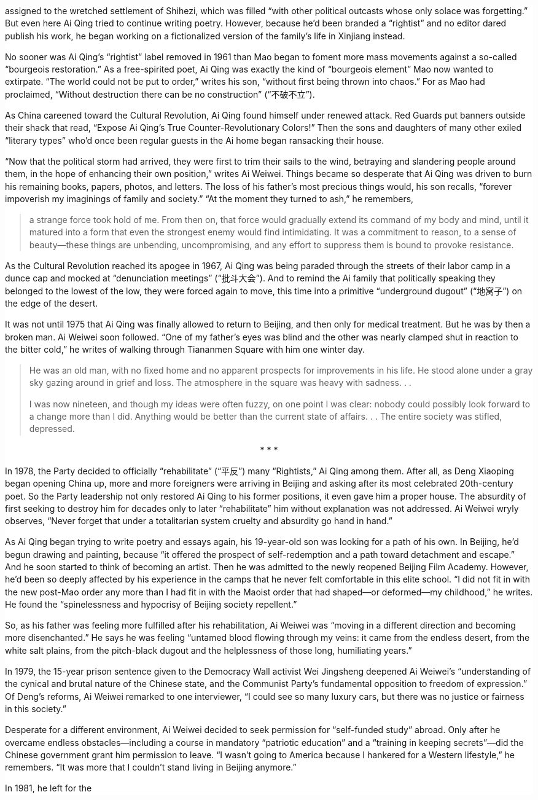 assigned to the wretched settlement of Shihezi, which was filled “with other political outcasts whose only solace was forgetting.” But even here Ai Qing tried to continue writing poetry. However, because he’d been branded a “rightist” and no editor dared publish his work, he began working on a fictionalized version of the family’s life in Xinjiang instead.</p><p>No sooner was Ai Qing’s “rightist” label removed in 1961 than Mao began to foment more mass movements against a so-called “bourgeois restoration.” As a free-spirited poet, Ai Qing was exactly the kind of “bourgeois element” Mao now wanted to extirpate. “The world could not be put to order,” writes his son, “without first being thrown into chaos.” For as Mao had proclaimed, “Without destruction there can be no construction” (“不破不立”).</p><p>As China careened toward the Cultural Revolution, Ai Qing found himself under renewed attack. Red Guards put banners outside their shack that read, “Expose Ai Qing’s True Counter-Revolutionary Colors!” Then the sons and daughters of many other exiled “literary types” who’d once been regular guests in the Ai home began ransacking their house.</p><p>“Now that the political storm had arrived, they were first to trim their sails to the wind, betraying and slandering people around them, in the hope of enhancing their own position,” writes Ai Weiwei. Things became so desperate that Ai Qing was driven to burn his remaining books, papers, photos, and letters. The loss of his father’s most precious things would, his son recalls, “forever impoverish my imaginings of family and society.” “At the moment they turned to ash,” he remembers,</p><blockquote><p>a strange force took hold of me. From then on, that force would gradually extend its command of my body and mind, until it matured into a form that even the strongest enemy would find intimidating. It was a commitment to reason, to a sense of beauty—these things are unbending, uncompromising, and any effort to suppress them is bound to provoke resistance.</p></blockquote><p>As the Cultural Revolution reached its apogee in 1967, Ai Qing was being paraded through the streets of their labor camp in a dunce cap and mocked at “denunciation meetings” (“批斗大会”). And to remind the Ai family that politically speaking they belonged to the lowest of the low, they were forced again to move, this time into a primitive “underground dugout” (“地窝子”) on the edge of the desert.</p><p>It was not until 1975 that Ai Qing was finally allowed to return to Beijing, and then only for medical treatment. But he was by then a broken man. Ai Weiwei soon followed. “One of my father’s eyes was blind and the other was nearly clamped shut in reaction to the bitter cold,” he writes of walking through Tiananmen Square with him one winter day.</p><blockquote><p>He was an old man, with no fixed home and no apparent prospects for improvements in his life. He stood alone under a gray sky gazing around in grief and loss. The atmosphere in the square was heavy with sadness. . .</p><p>I was now nineteen, and though my ideas were often fuzzy, on one point I was clear: nobody could possibly look forward to a change more than I did. Anything would be better than the current state of affairs. . . The entire society was stifled, depressed.</p></blockquote><p align="center">* * *</p><p class="dropcap">In 1978, the Party decided to officially “rehabilitate” (“平反”) many “Rightists,” Ai Qing among them. After all, as Deng Xiaoping began opening China up, more and more foreigners were arriving in Beijing and asking after its most celebrated 20th-century poet. So the Party leadership not only restored Ai Qing to his former positions, it even gave him a proper house. The absurdity of first seeking to destroy him for decades only to later “rehabilitate” him without explanation was not addressed. Ai Weiwei wryly observes, “Never forget that under a totalitarian system cruelty and absurdity go hand in hand.”</p><p>As Ai Qing began trying to write poetry and essays again, his 19-year-old son was looking for a path of his own. In Beijing, he’d begun drawing and painting, because “it offered the prospect of self-redemption and a path toward detachment and escape.” And he soon started to think of becoming an artist. Then he was admitted to the newly reopened Beijing Film Academy. However, he’d been so deeply affected by his experience in the camps that he never felt comfortable in this elite school. “I did not fit in with the new post-Mao order any more than I had fit in with the Maoist order that had shaped—or deformed—my childhood,” he writes. He found the “spinelessness and hypocrisy of Beijing society repellent.”</p><p>So, as his father was feeling more fulfilled after his rehabilitation, Ai Weiwei was “moving in a different direction and becoming more disenchanted.” He says he was feeling “untamed blood flowing through my veins: it came from the endless desert, from the white salt plains, from the pitch-black dugout and the helplessness of those long, humiliating years.”</p><p>In 1979, the 15-year prison sentence given to the Democracy Wall activist Wei Jingsheng deepened Ai Weiwei’s “understanding of the cynical and brutal nature of the Chinese state, and the Communist Party’s fundamental opposition to freedom of expression.” Of Deng’s reforms, Ai Weiwei remarked to one interviewer, “I could see so many luxury cars, but there was no justice or fairness in this society.”</p><p>Desperate for a different environment, Ai Weiwei decided to seek permission for “self-funded study” abroad. Only after he overcame endless obstacles—including a course in mandatory “patriotic education” and a “training in keeping secrets”—did the Chinese government grant him permission to leave. “I wasn’t going to America because I hankered for a Western lifestyle,” he remembers. “It was more that I couldn’t stand living in Beijing anymore.”</p><p>In 1981, he left for the
